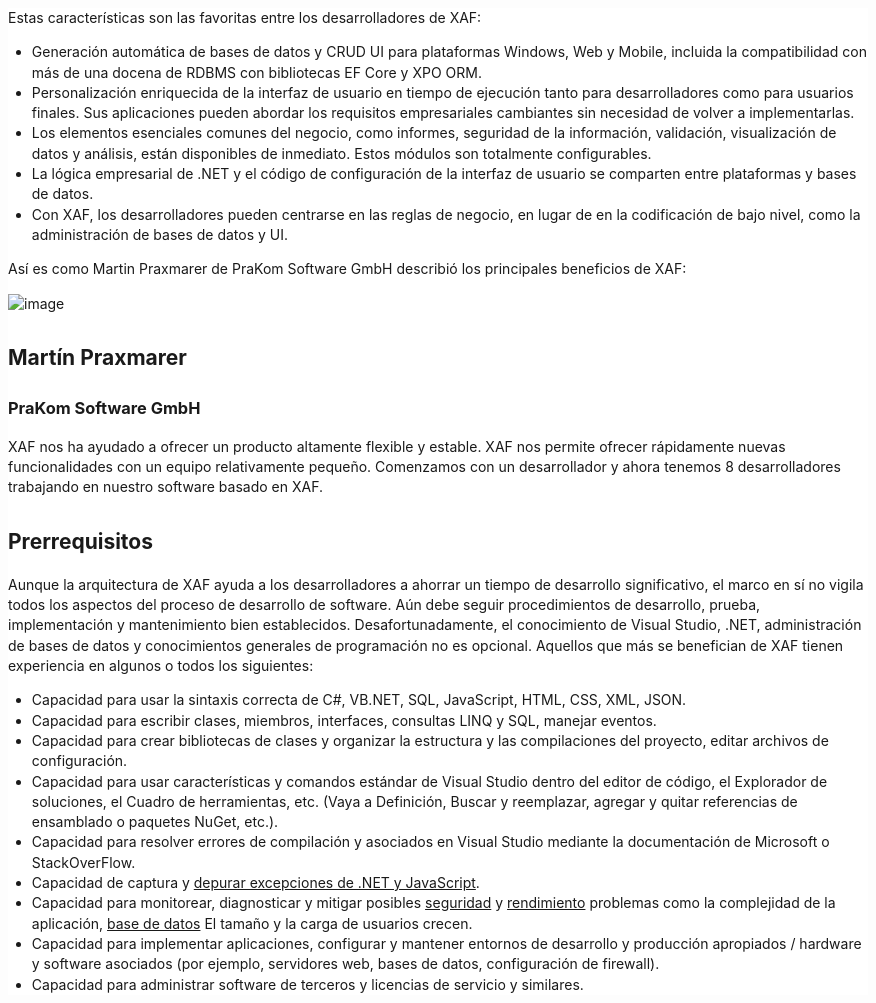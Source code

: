 Estas características son las favoritas entre los desarrolladores de XAF:

-   Generación automática de bases de datos y CRUD UI para plataformas Windows, Web y Mobile, incluida la compatibilidad con más de una docena de RDBMS con bibliotecas EF Core y XPO ORM.
-   Personalización enriquecida de la interfaz de usuario en tiempo de ejecución tanto para desarrolladores como para usuarios finales. Sus aplicaciones pueden abordar los requisitos empresariales cambiantes sin necesidad de volver a implementarlas.
-   Los elementos esenciales comunes del negocio, como informes, seguridad de la información, validación, visualización de datos y análisis, están disponibles de inmediato. Estos módulos son totalmente configurables.
-   La lógica empresarial de .NET y el código de configuración de la interfaz de usuario se comparten entre plataformas y bases de datos.
-   Con XAF, los desarrolladores pueden centrarse en las reglas de negocio, en lugar de en la codificación de bajo nivel, como la administración de bases de datos y UI.

Así es como Martin Praxmarer de PraKom Software GmbH describió los principales beneficios de XAF:

![image](https://github.com/lianhdez95/XAF-Considerations-for-Newcomers/assets/126447472/105ffb69-4d48-4558-b0ba-5787d6dead19)


## Martín Praxmarer

### PraKom Software GmbH

XAF nos ha ayudado a ofrecer un producto altamente flexible y estable. XAF nos permite ofrecer rápidamente nuevas funcionalidades con un equipo relativamente pequeño. Comenzamos con un desarrollador y ahora tenemos 8 desarrolladores trabajando en nuestro software basado en XAF.

## Prerrequisitos

Aunque la arquitectura de XAF ayuda a los desarrolladores a ahorrar un tiempo de desarrollo significativo, el marco en sí no vigila todos los aspectos del proceso de desarrollo de software. Aún debe seguir procedimientos de desarrollo, prueba, implementación y mantenimiento bien establecidos. Desafortunadamente, el conocimiento de Visual Studio, .NET, administración de bases de datos y conocimientos generales de programación no es opcional. Aquellos que más se benefician de XAF tienen experiencia en algunos o todos los siguientes:

-   Capacidad para usar la sintaxis correcta de C#, VB.NET, SQL, JavaScript, HTML, CSS, XML, JSON.
-   Capacidad para escribir clases, miembros, interfaces, consultas LINQ y SQL, manejar eventos.
-   Capacidad para crear bibliotecas de clases y organizar la estructura y las compilaciones del proyecto, editar archivos de configuración.
-   Capacidad para usar características y comandos estándar de Visual Studio dentro del editor de código, el Explorador de soluciones, el Cuadro de herramientas, etc. (Vaya a Definición, Buscar y reemplazar, agregar y quitar referencias de ensamblado o paquetes NuGet, etc.).
-   Capacidad para resolver errores de compilación y asociados en Visual Studio mediante la documentación de Microsoft o StackOverFlow.
-   Capacidad de captura y [depurar excepciones de .NET y JavaScript](https://docs.devexpress.com/eXpressAppFramework/112572/concepts/debugging-testing-and-error-handling).
-   Capacidad para monitorear, diagnosticar y mitigar posibles [seguridad](https://github.com/DevExpress/aspnet-security-bestpractices/tree/master/SecurityBestPractices.WebForms) y [rendimiento](https://www.devexpress.com/support/center/question/details/t148978/how-to-measure-and-improve-the-application-s-performance) problemas como la complejidad de la aplicación, [base de datos](https://www.devexpress.com/support/center/question/details/t572322/) El tamaño y la carga de usuarios crecen.
-   Capacidad para implementar aplicaciones, configurar y mantener entornos de desarrollo y producción apropiados / hardware y software asociados (por ejemplo, servidores web, bases de datos, configuración de firewall).
-   Capacidad para administrar software de terceros y licencias de servicio y similares.
